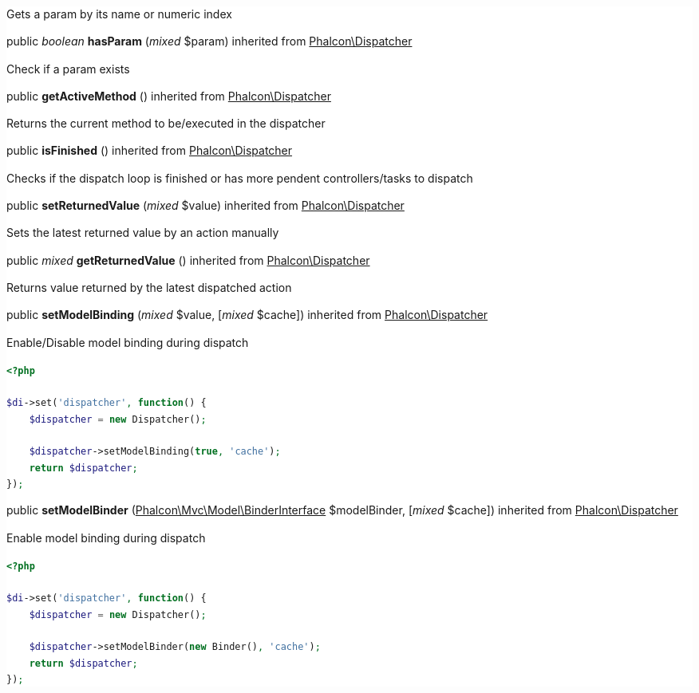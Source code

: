 Gets a param by its name or numeric index



public *boolean* **hasParam** (*mixed* $param) inherited from [Phalcon\Dispatcher](Phalcon_Di.md)

Check if a param exists



public  **getActiveMethod** () inherited from [Phalcon\Dispatcher](Phalcon_Di.md)

Returns the current method to be/executed in the dispatcher



public  **isFinished** () inherited from [Phalcon\Dispatcher](Phalcon_Di.md)

Checks if the dispatch loop is finished or has more pendent controllers/tasks to dispatch



public  **setReturnedValue** (*mixed* $value) inherited from [Phalcon\Dispatcher](Phalcon_Di.md)

Sets the latest returned value by an action manually



public *mixed* **getReturnedValue** () inherited from [Phalcon\Dispatcher](Phalcon_Di.md)

Returns value returned by the latest dispatched action



public  **setModelBinding** (*mixed* $value, [*mixed* $cache]) inherited from [Phalcon\Dispatcher](Phalcon_Di.md)

Enable/Disable model binding during dispatch

```php
<?php

$di->set('dispatcher', function() {
    $dispatcher = new Dispatcher();

    $dispatcher->setModelBinding(true, 'cache');
    return $dispatcher;
});

```



public  **setModelBinder** ([Phalcon\Mvc\Model\BinderInterface](Phalcon_Mvc_Model_Binder.md) $modelBinder, [*mixed* $cache]) inherited from [Phalcon\Dispatcher](Phalcon_Di.md)

Enable model binding during dispatch

```php
<?php

$di->set('dispatcher', function() {
    $dispatcher = new Dispatcher();

    $dispatcher->setModelBinder(new Binder(), 'cache');
    return $dispatcher;
});

```
